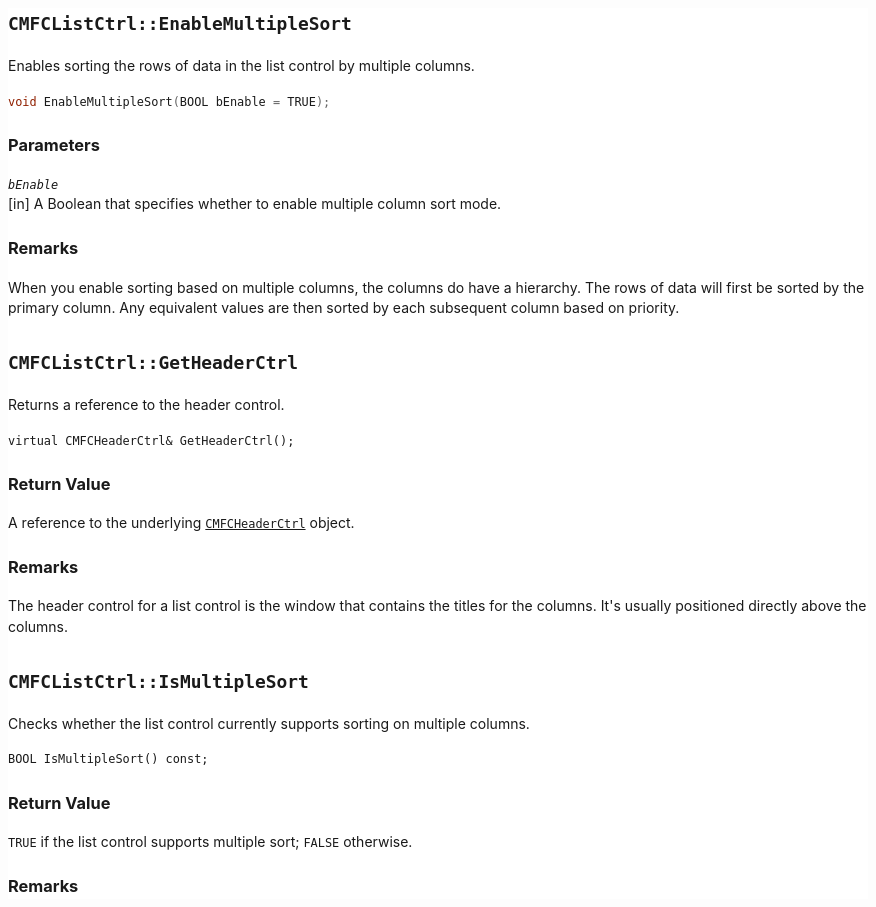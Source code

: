 ## <a name="enablemultiplesort"></a> `CMFCListCtrl::EnableMultipleSort`

Enables sorting the rows of data in the list control by multiple columns.

```cpp
void EnableMultipleSort(BOOL bEnable = TRUE);
```

### Parameters

*`bEnable`*\
[in] A Boolean that specifies whether to enable multiple column sort mode.

### Remarks

When you enable sorting based on multiple columns, the columns do have a hierarchy. The rows of data will first be sorted by the primary column. Any equivalent values are then sorted by each subsequent column based on priority.

## <a name="getheaderctrl"></a> `CMFCListCtrl::GetHeaderCtrl`

Returns a reference to the header control.

```
virtual CMFCHeaderCtrl& GetHeaderCtrl();
```

### Return Value

A reference to the underlying [`CMFCHeaderCtrl`](../../mfc/reference/cmfcheaderctrl-class.md) object.

### Remarks

The header control for a list control is the window that contains the titles for the columns. It's usually positioned directly above the columns.

## <a name="ismultiplesort"></a> `CMFCListCtrl::IsMultipleSort`

Checks whether the list control currently supports sorting on multiple columns.

```
BOOL IsMultipleSort() const;
```

### Return Value

`TRUE` if the list control supports multiple sort; `FALSE` otherwise.

### Remarks
